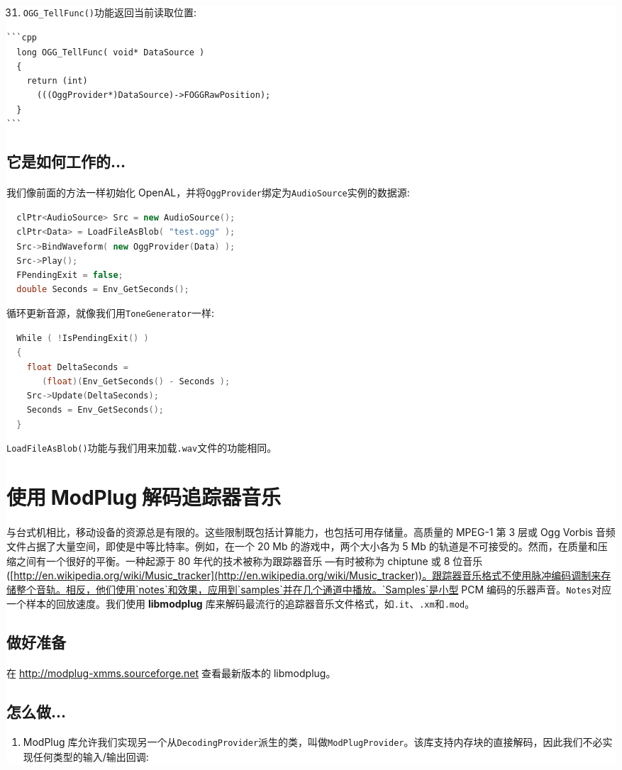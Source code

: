 31.  `OGG_TellFunc()`功能返回当前读取位置:

    ```cpp
      long OGG_TellFunc( void* DataSource )
      {
        return (int)
          (((OggProvider*)DataSource)->FOGGRawPosition);
      }
    ```

## 它是如何工作的…

我们像前面的方法一样初始化 OpenAL，并将`OggProvider`绑定为`AudioSource`实例的数据源:

```cpp
  clPtr<AudioSource> Src = new AudioSource();
  clPtr<Data> = LoadFileAsBlob( "test.ogg" );
  Src->BindWaveform( new OggProvider(Data) );
  Src->Play();
  FPendingExit = false;
  double Seconds = Env_GetSeconds();
```

循环更新音源，就像我们用`ToneGenerator`一样:

```cpp
  While ( !IsPendingExit() )
  {
    float DeltaSeconds =
       (float)(Env_GetSeconds() - Seconds );
    Src->Update(DeltaSeconds);
    Seconds = Env_GetSeconds();
  }
```

`LoadFileAsBlob()`功能与我们用来加载`.wav`文件的功能相同。

# 使用 ModPlug 解码追踪器音乐

与台式机相比，移动设备的资源总是有限的。这些限制既包括计算能力，也包括可用存储量。高质量的 MPEG-1 第 3 层或 Ogg Vorbis 音频文件占据了大量空间，即使是中等比特率。例如，在一个 20 Mb 的游戏中，两个大小各为 5 Mb 的轨道是不可接受的。然而，在质量和压缩之间有一个很好的平衡。一种起源于 80 年代的技术被称为跟踪器音乐 —有时被称为 chiptune 或 8 位音乐([http://en.wikipedia.org/wiki/Music_tracker](http://en.wikipedia.org/wiki/Music_tracker))。跟踪器音乐格式不使用脉冲编码调制来存储整个音轨。相反，他们使用`notes`和效果，应用到`samples`并在几个通道中播放。`Samples`是小型 PCM 编码的乐器声音。`Notes`对应一个样本的回放速度。我们使用 **libmodplug** 库来解码最流行的追踪器音乐文件格式，如`.it`、`.xm`和`.mod`。

## 做好准备

在 http://modplug-xmms.sourceforge.net 查看最新版本的 libmodplug。

## 怎么做...

1.  ModPlug 库允许我们实现另一个从`DecodingProvider`派生的类，叫做`ModPlugProvider`。该库支持内存块的直接解码，因此我们不必实现任何类型的输入/输出回调:
